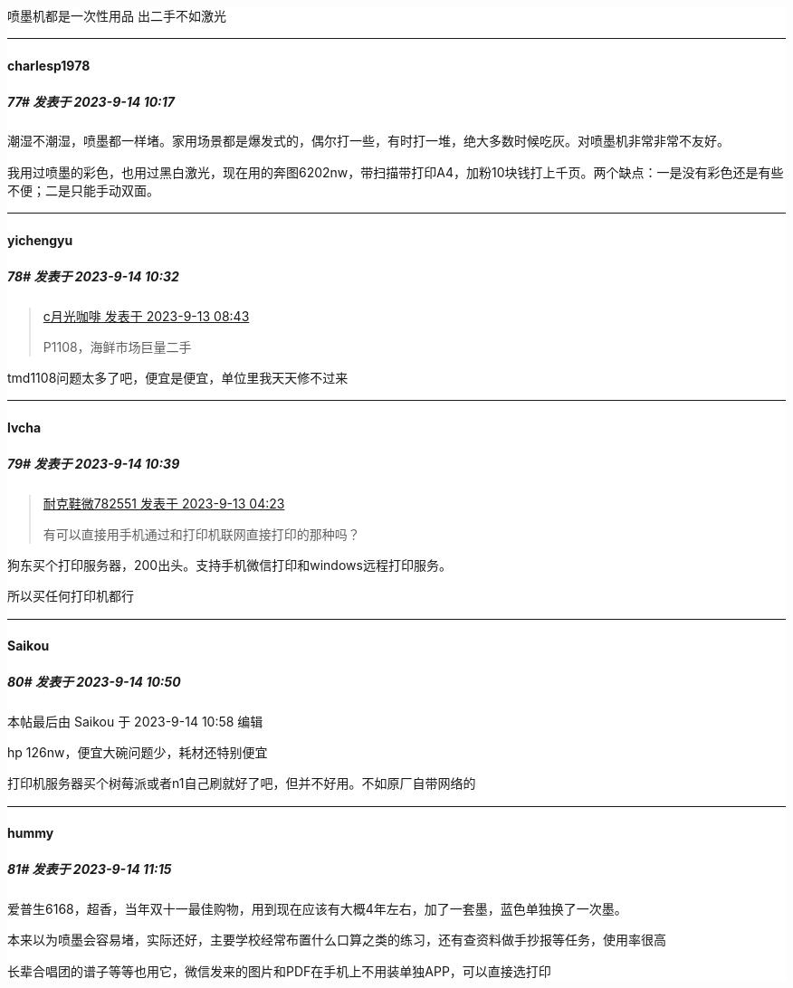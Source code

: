 喷墨机都是一次性用品 出二手不如激光


*****

####  charlesp1978  
##### 77#       发表于 2023-9-14 10:17

潮湿不潮湿，喷墨都一样堵。家用场景都是爆发式的，偶尔打一些，有时打一堆，绝大多数时候吃灰。对喷墨机非常非常不友好。

我用过喷墨的彩色，也用过黑白激光，现在用的奔图6202nw，带扫描带打印A4，加粉10块钱打上千页。两个缺点：一是没有彩色还是有些不便；二是只能手动双面。

*****

####  yichengyu  
##### 78#       发表于 2023-9-14 10:32

<blockquote><a href="httphttps://bbs.saraba1st.com/2b/forum.php?mod=redirect&amp;goto=findpost&amp;pid=62385701&amp;ptid=2152516" target="_blank">c月光咖啡 发表于 2023-9-13 08:43</a>

P1108，海鲜市场巨量二手</blockquote>
tmd1108问题太多了吧，便宜是便宜，单位里我天天修不过来

*****

####  lvcha  
##### 79#       发表于 2023-9-14 10:39

<blockquote><a href="httphttps://bbs.saraba1st.com/2b/forum.php?mod=redirect&amp;goto=findpost&amp;pid=62385085&amp;ptid=2152516" target="_blank">耐克鞋微782551 发表于 2023-9-13 04:23</a>

有可以直接用手机通过和打印机联网直接打印的那种吗？</blockquote>
狗东买个打印服务器，200出头。支持手机微信打印和windows远程打印服务。

所以买任何打印机都行

*****

####  Saikou  
##### 80#       发表于 2023-9-14 10:50

 本帖最后由 Saikou 于 2023-9-14 10:58 编辑 

hp 126nw，便宜大碗问题少，耗材还特别便宜

打印机服务器买个树莓派或者n1自己刷就好了吧，但并不好用。不如原厂自带网络的

*****

####  hummy  
##### 81#       发表于 2023-9-14 11:15

爱普生6168，超香，当年双十一最佳购物，用到现在应该有大概4年左右，加了一套墨，蓝色单独换了一次墨。

本来以为喷墨会容易堵，实际还好，主要学校经常布置什么口算之类的练习，还有查资料做手抄报等任务，使用率很高

长辈合唱团的谱子等等也用它，微信发来的图片和PDF在手机上不用装单独APP，可以直接选打印

